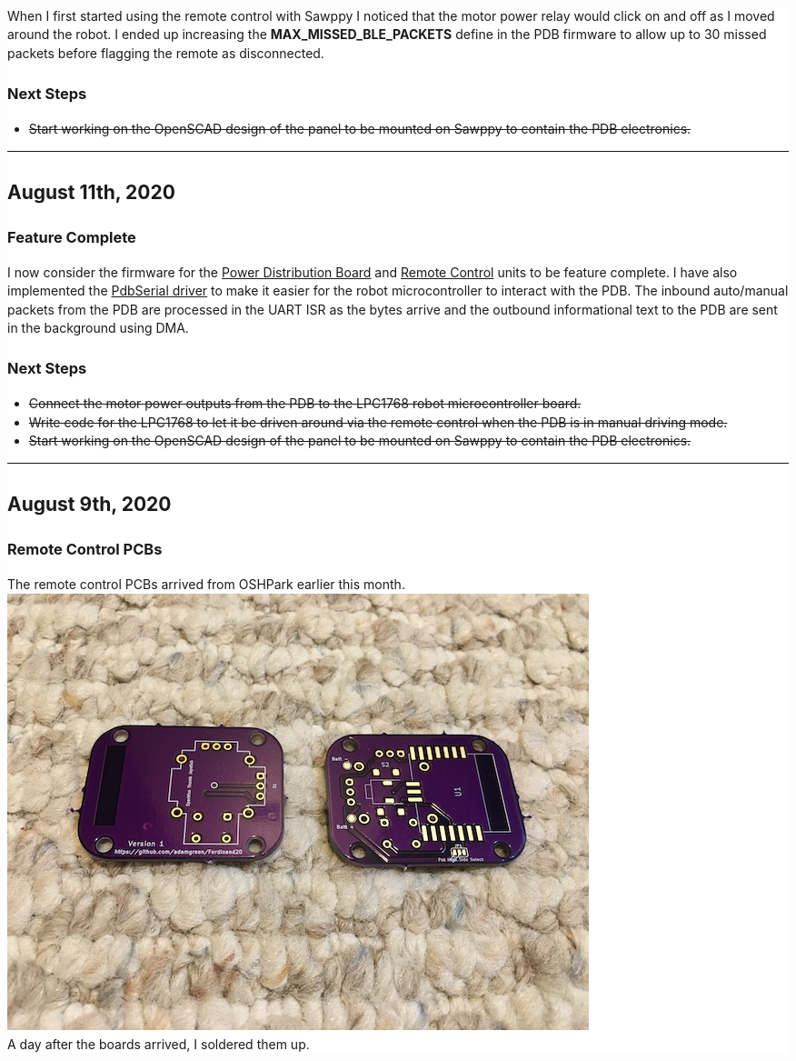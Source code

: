 When I first started using the remote control with Sawppy I noticed that the motor power relay would click on and off as I moved around the robot. I ended up increasing the **MAX_MISSED_BLE_PACKETS** define in the PDB firmware to allow up to 30 missed packets before flagging the remote as disconnected.

### Next Steps
* ~~Start working on the OpenSCAD design of the panel to be mounted on Sawppy to contain the PDB electronics.~~



---
## August 11th, 2020
### Feature Complete
I now consider the firmware for the [Power Distribution Board](software/PDB) and [Remote Control](software/RemoteControl) units to be feature complete. I have also implemented the [PdbSerial driver](software/PdbSerial) to make it easier for the robot microcontroller to interact with the PDB. The inbound auto/manual packets from the PDB are processed in the UART ISR as the bytes arrive and the outbound informational text to the PDB are sent in the background using DMA.

### Next Steps
* ~~Connect the motor power outputs from the PDB to the LPC1768 robot microcontroller board.~~
* ~~Write code for the LPC1768 to let it be driven around via the remote control when the PDB is in manual driving mode.~~
* ~~Start working on the OpenSCAD design of the panel to be mounted on Sawppy to contain the PDB electronics.~~



---
## August 9th, 2020
### Remote Control PCBs
The remote control PCBs arrived from OSHPark earlier this month.
<br>![Remote Control Bare PCBs](photos/20200808-02.jpg)<br>
A day after the boards arrived, I soldered them up.